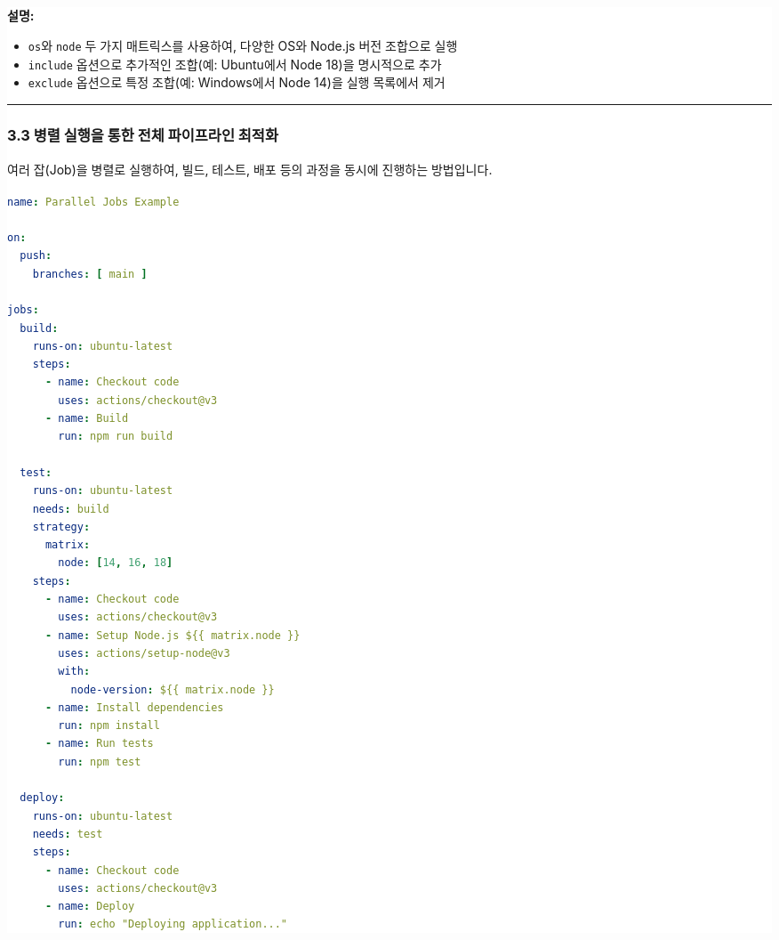 **설명:**  
- `os`와 `node` 두 가지 매트릭스를 사용하여, 다양한 OS와 Node.js 버전 조합으로 실행  
- `include` 옵션으로 추가적인 조합(예: Ubuntu에서 Node 18)을 명시적으로 추가  
- `exclude` 옵션으로 특정 조합(예: Windows에서 Node 14)을 실행 목록에서 제거

---

### 3.3 병렬 실행을 통한 전체 파이프라인 최적화

여러 잡(Job)을 병렬로 실행하여, 빌드, 테스트, 배포 등의 과정을 동시에 진행하는 방법입니다.

```yaml
name: Parallel Jobs Example

on:
  push:
    branches: [ main ]

jobs:
  build:
    runs-on: ubuntu-latest
    steps:
      - name: Checkout code
        uses: actions/checkout@v3
      - name: Build
        run: npm run build

  test:
    runs-on: ubuntu-latest
    needs: build
    strategy:
      matrix:
        node: [14, 16, 18]
    steps:
      - name: Checkout code
        uses: actions/checkout@v3
      - name: Setup Node.js ${{ matrix.node }}
        uses: actions/setup-node@v3
        with:
          node-version: ${{ matrix.node }}
      - name: Install dependencies
        run: npm install
      - name: Run tests
        run: npm test

  deploy:
    runs-on: ubuntu-latest
    needs: test
    steps:
      - name: Checkout code
        uses: actions/checkout@v3
      - name: Deploy
        run: echo "Deploying application..."
```
